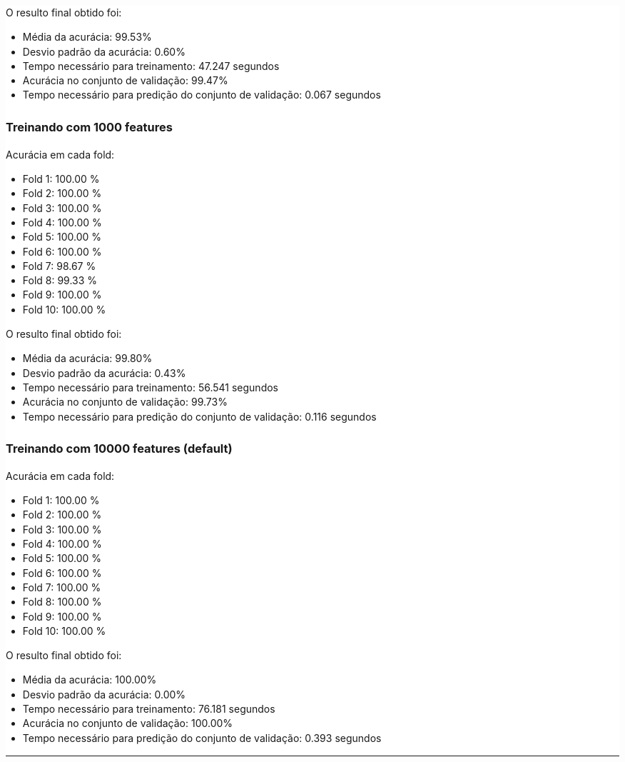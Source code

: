 O resulto final obtido foi:

- Média da acurácia: 99.53%
- Desvio padrão da acurácia: 0.60%
- Tempo necessário para treinamento: 47.247 segundos
- Acurácia no conjunto de validação: 99.47%
- Tempo necessário para predição do conjunto de validação: 0.067 segundos

### Treinando com 1000 features

Acurácia em cada fold:

- Fold 1: 100.00 %
- Fold 2: 100.00 %
- Fold 3: 100.00 %
- Fold 4: 100.00 %
- Fold 5: 100.00 %
- Fold 6: 100.00 %
- Fold 7:  98.67 %
- Fold 8:  99.33 %
- Fold 9: 100.00 %
- Fold 10: 100.00 %

O resulto final obtido foi:

- Média da acurácia: 99.80%
- Desvio padrão da acurácia: 0.43%
- Tempo necessário para treinamento: 56.541 segundos
- Acurácia no conjunto de validação: 99.73%
- Tempo necessário para predição do conjunto de validação: 0.116 segundos

### Treinando com 10000 features (default)

Acurácia em cada fold:

- Fold 1: 100.00 %
- Fold 2: 100.00 %
- Fold 3: 100.00 %
- Fold 4: 100.00 %
- Fold 5: 100.00 %
- Fold 6: 100.00 %
- Fold 7: 100.00 %
- Fold 8: 100.00 %
- Fold 9: 100.00 %
- Fold 10: 100.00 %

O resulto final obtido foi:

- Média da acurácia: 100.00%
- Desvio padrão da acurácia: 0.00%
- Tempo necessário para treinamento: 76.181 segundos
- Acurácia no conjunto de validação: 100.00%
- Tempo necessário para predição do conjunto de validação: 0.393 segundos

---
